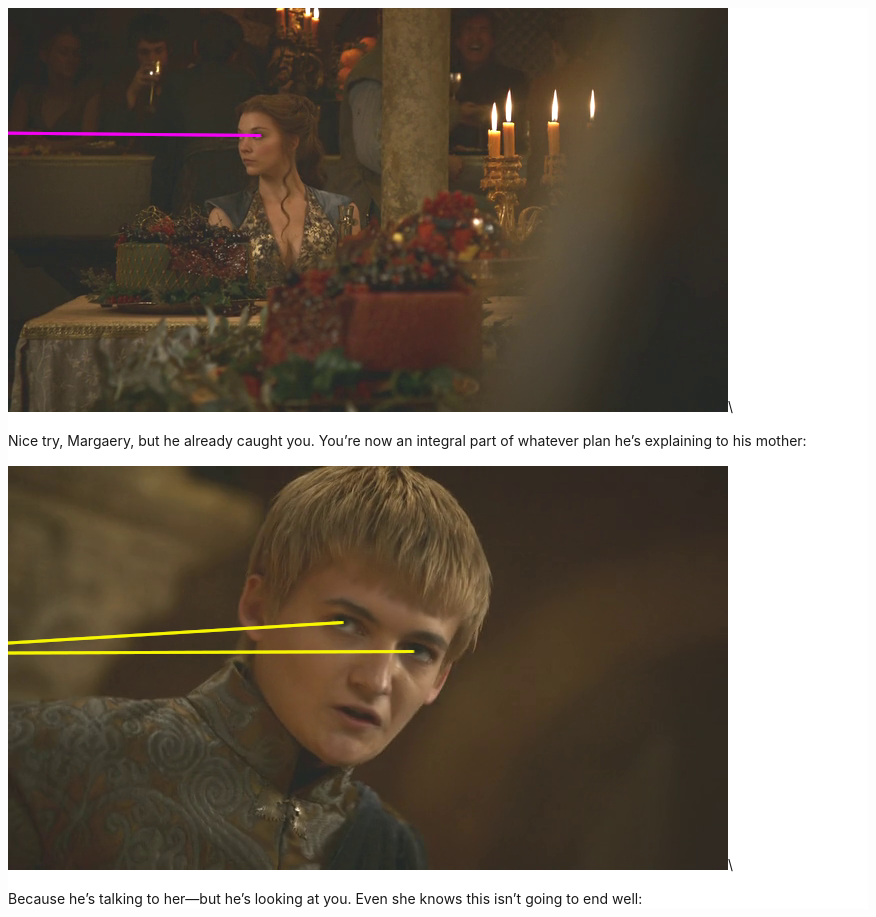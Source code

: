 ![second-sons00248](images/tv/game-of-thrones/second-sons-1/second-sons00248.png)\ 

Nice try, Margaery, but he already caught you. You’re now an integral part of whatever plan he’s explaining to his mother:

![second-sons00249](images/tv/game-of-thrones/second-sons-1/second-sons00249.png)\ 

Because he’s talking to her—but he’s looking at you. Even she knows this isn’t going to end well:
